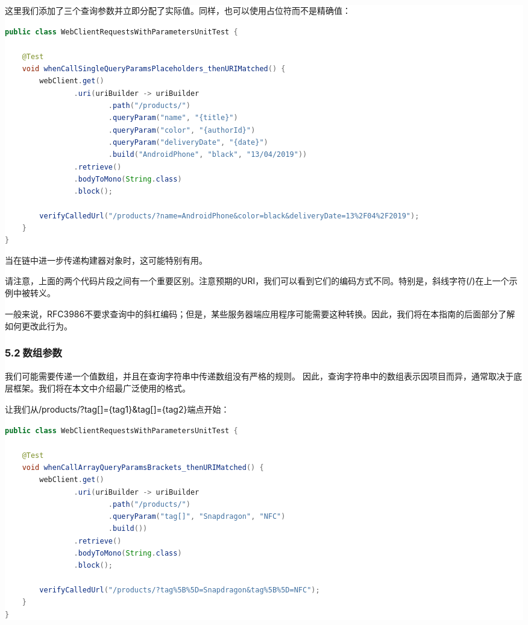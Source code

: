 这里我们添加了三个查询参数并立即分配了实际值。同样，也可以使用占位符而不是精确值：

```java
public class WebClientRequestsWithParametersUnitTest {

    @Test
    void whenCallSingleQueryParamsPlaceholders_thenURIMatched() {
        webClient.get()
                .uri(uriBuilder -> uriBuilder
                        .path("/products/")
                        .queryParam("name", "{title}")
                        .queryParam("color", "{authorId}")
                        .queryParam("deliveryDate", "{date}")
                        .build("AndroidPhone", "black", "13/04/2019"))
                .retrieve()
                .bodyToMono(String.class)
                .block();

        verifyCalledUrl("/products/?name=AndroidPhone&color=black&deliveryDate=13%2F04%2F2019");
    }
}
```

当在链中进一步传递构建器对象时，这可能特别有用。

请注意，上面的两个代码片段之间有一个重要区别。注意预期的URI，我们可以看到它们的编码方式不同。特别是，斜线字符(/)在上一个示例中被转义。

一般来说，RFC3986不要求查询中的斜杠编码；但是，某些服务器端应用程序可能需要这种转换。因此，我们将在本指南的后面部分了解如何更改此行为。

### 5.2 数组参数

我们可能需要传递一个值数组，并且在查询字符串中传递数组没有严格的规则。
因此，查询字符串中的数组表示因项目而异，通常取决于底层框架。我们将在本文中介绍最广泛使用的格式。

让我们从/products/?tag[]={tag1}&tag[]={tag2}端点开始：

```java
public class WebClientRequestsWithParametersUnitTest {

    @Test
    void whenCallArrayQueryParamsBrackets_thenURIMatched() {
        webClient.get()
                .uri(uriBuilder -> uriBuilder
                        .path("/products/")
                        .queryParam("tag[]", "Snapdragon", "NFC")
                        .build())
                .retrieve()
                .bodyToMono(String.class)
                .block();

        verifyCalledUrl("/products/?tag%5B%5D=Snapdragon&tag%5B%5D=NFC");
    }
}
```
